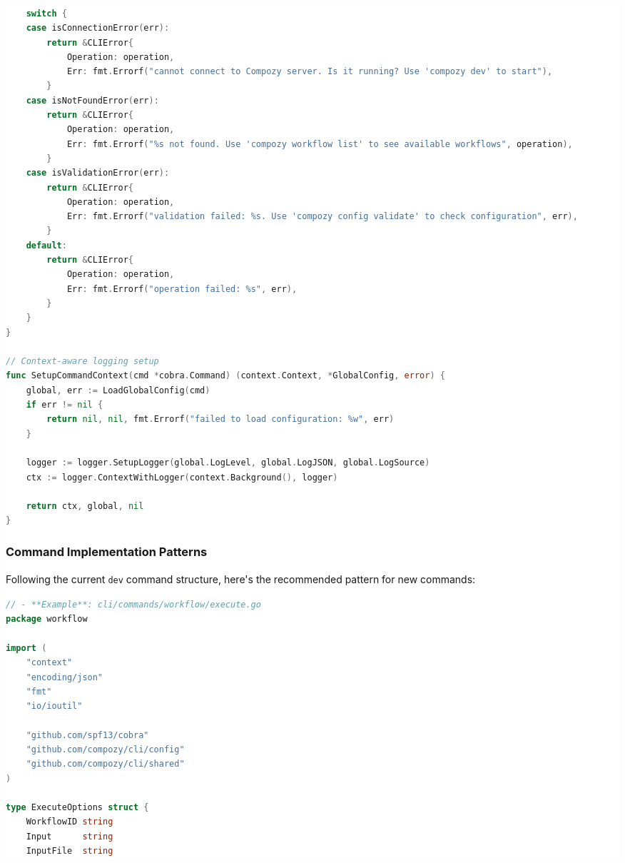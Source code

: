 ```go
    switch {
    case isConnectionError(err):
        return &CLIError{
            Operation: operation,
            Err: fmt.Errorf("cannot connect to Compozy server. Is it running? Use 'compozy dev' to start"),
        }
    case isNotFoundError(err):
        return &CLIError{
            Operation: operation,
            Err: fmt.Errorf("%s not found. Use 'compozy workflow list' to see available workflows", operation),
        }
    case isValidationError(err):
        return &CLIError{
            Operation: operation,
            Err: fmt.Errorf("validation failed: %s. Use 'compozy config validate' to check configuration", err),
        }
    default:
        return &CLIError{
            Operation: operation,
            Err: fmt.Errorf("operation failed: %s", err),
        }
    }
}

// Context-aware logging setup
func SetupCommandContext(cmd *cobra.Command) (context.Context, *GlobalConfig, error) {
    global, err := LoadGlobalConfig(cmd)
    if err != nil {
        return nil, nil, fmt.Errorf("failed to load configuration: %w", err)
    }

    logger := logger.SetupLogger(global.LogLevel, global.LogJSON, global.LogSource)
    ctx := logger.ContextWithLogger(context.Background(), logger)

    return ctx, global, nil
}
```

### Command Implementation Patterns

Following the current `dev` command structure, here's the recommended pattern for new commands:

```go
// - **Example**: cli/commands/workflow/execute.go
package workflow

import (
    "context"
    "encoding/json"
    "fmt"
    "io/ioutil"

    "github.com/spf13/cobra"
    "github.com/compozy/cli/config"
    "github.com/compozy/cli/shared"
)

type ExecuteOptions struct {
    WorkflowID string
    Input      string
    InputFile  string
```
